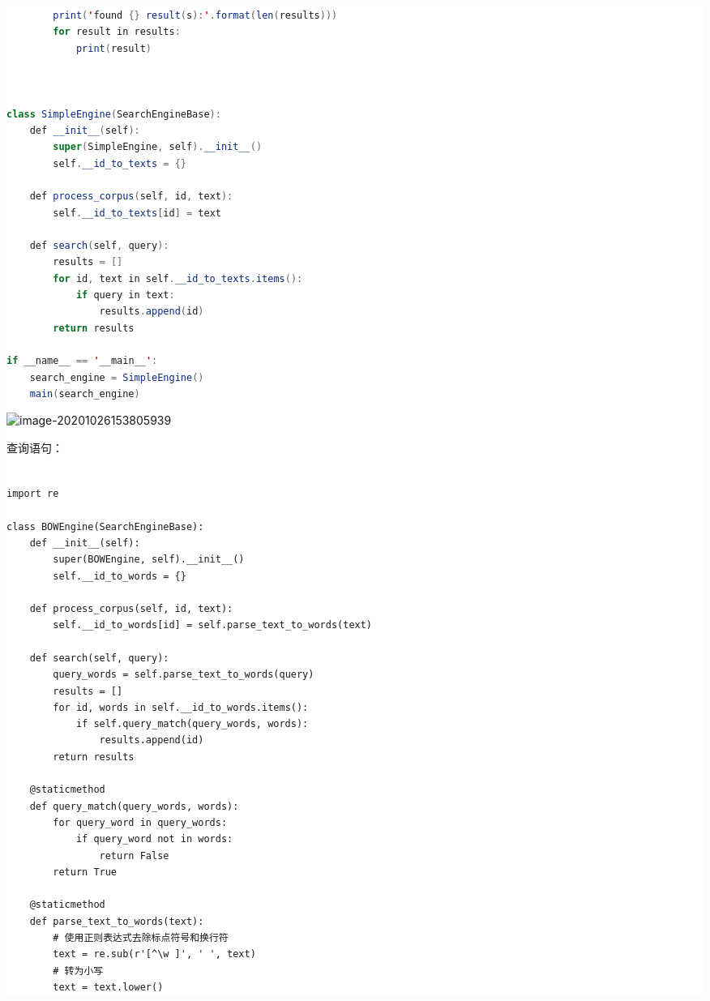 ```java
        print('found {} result(s):'.format(len(results)))
        for result in results:
            print(result)



class SimpleEngine(SearchEngineBase):
    def __init__(self):
        super(SimpleEngine, self).__init__()
        self.__id_to_texts = {}

    def process_corpus(self, id, text):
        self.__id_to_texts[id] = text

    def search(self, query):
        results = []
        for id, text in self.__id_to_texts.items():
            if query in text:
                results.append(id)
        return results

if __name__ == '__main__':
    search_engine = SimpleEngine()
    main(search_engine)
```

![image-20201026153805939](https://raw.githubusercontent.com/haojunsheng/ImageHost/master/img/20201026153806.png)



查询语句：

```main

import re

class BOWEngine(SearchEngineBase):
    def __init__(self):
        super(BOWEngine, self).__init__()
        self.__id_to_words = {}

    def process_corpus(self, id, text):
        self.__id_to_words[id] = self.parse_text_to_words(text)

    def search(self, query):
        query_words = self.parse_text_to_words(query)
        results = []
        for id, words in self.__id_to_words.items():
            if self.query_match(query_words, words):
                results.append(id)
        return results
    
    @staticmethod
    def query_match(query_words, words):
        for query_word in query_words:
            if query_word not in words:
                return False
        return True

    @staticmethod
    def parse_text_to_words(text):
        # 使用正则表达式去除标点符号和换行符
        text = re.sub(r'[^\w ]', ' ', text)
        # 转为小写
        text = text.lower()
```